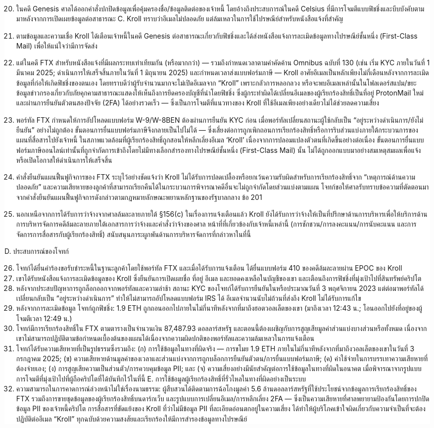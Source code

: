 20. ในคดี Genesis ศาลได้ออกคำสั่งปกปิดข้อมูลเพื่อคุ้มครองชื่อ/ข้อมูลติดต่อของเจ้าหนี้ โดยอ้างถึงประสบการณ์ในคดี Celsius ที่มีการโจมตีแบบฟิชชิ่งและบีบบังคับตามมาหลังจากการเปิดเผยข้อมูลต่อสาธารณะ
C. Kroll ทราบว่าอีเมลไม่ปลอดภัย แต่ล้มเหลวในการใช้ไปรษณีย์สำหรับหนังสือแจ้งที่สำคัญ

21. ตามข้อมูลและความเชื่อ Kroll ได้เตือนเจ้าหนี้ในคดี Genesis ต่อสาธารณะเกี่ยวกับฟิชชิ่งและได้ส่งหนังสือแจ้งการละเมิดข้อมูลทางไปรษณีย์ชั้นหนึ่ง (First-Class Mail) เพื่อให้แน่ใจว่ามีการจัดส่ง
22. แต่ในคดี FTX สำหรับหนังสือแจ้งที่มีผลกระทบเท่าเทียมกัน (หรือมากกว่า) — รวมถึงกำหนดเวลาตามคำคัดค้าน Omnibus ฉบับที่ 130 (เช่น เริ่ม KYC ภายในวันที่ 1 มีนาคม 2025; ดำเนินการให้เสร็จสิ้นภายในวันที่ 1 มิถุนายน 2025) และกำหนดเวลาส่งแบบฟอร์มภาษี — Kroll อาศัยอีเมลเป็นหลักเพียงไม่กี่เดือนหลังจากการละเมิดข้อมูลที่ก่อให้เกิดฟิชชิ่งของตนเอง โดยทราบดีว่าผู้รับจำนวนมากจะไม่เปิดอีเมลจาก “Kroll” เพราะกลัวการหลอกลวง หรือจะพบอีเมลเหล่านั้นในโฟลเดอร์สแปม/ขยะ ข้อมูลข่าวกรองเกี่ยวกับภัยคุกคามสาธารณะแสดงให้เห็นถึงการยึดครองบัญชีที่นำโดยฟิชชิ่ง ซึ่งผู้กระทำผิดได้เปลี่ยนอีเมลของผู้เรียกร้องสิทธิ์เป็นที่อยู่ ProtonMail ใหม่ และผ่านการยืนยันตัวตนสองปัจจัย (2FA) ได้อย่างรวดเร็ว — ซึ่งเป็นการโจมตีที่แนวทางของ Kroll ที่ใช้อีเมลเพียงอย่างเดียวไม่ได้ช่วยลดความเสี่ยง
23. พอร์ทัล FTX กำหนดให้การอัปโหลดแบบฟอร์ม W-9/W-8BEN ต้องผ่านการยืนยัน KYC ก่อน เมื่อพอร์ทัลเปลี่ยนสถานะผู้ใช้กลับเป็น “อยู่ระหว่างดำเนินการ/ยังไม่ยืนยัน” อย่างไม่ถูกต้อง ขั้นตอนการยื่นแบบฟอร์มภาษีจึงกลายเป็นไปไม่ได้ — ซึ่งเสี่ยงต่อการถูกเพิกถอนการเรียกร้องสิทธิ์หรือการริบส่วนแบ่งภายใต้กระบวนการของแผนที่สื่อสารไปยังเจ้าหนี้ ในสภาพแวดล้อมที่ผู้เรียกร้องสิทธิ์ถูกสอนให้หลีกเลี่ยงอีเมล ‘Kroll’ เนื่องจากการปลอมแปลงตัวตนที่เกิดขึ้นอย่างต่อเนื่อง ขั้นตอนการยื่นแบบฟอร์มภาษีออนไลน์เท่านั้นที่ถูกจำกัดการเข้าถึงโดยไม่มีทางเลือกสำรองทางไปรษณีย์ชั้นหนึ่ง (First-Class Mail) นั้น ไม่ได้ถูกออกแบบมาอย่างสมเหตุสมผลเพื่อแจ้งหรือเปิดโอกาสให้ดำเนินการให้เสร็จสิ้น
24. คำสั่งยืนยันแผนฟื้นฟูกิจการของ FTX ระบุไว้อย่างชัดแจ้งว่า Kroll ไม่ได้รับการปลดเปลื้องหรือยกเว้นความรับผิดสำหรับการเรียกร้องสิทธิ์จาก “เหตุการณ์ด้านความปลอดภัย” และความเสียหายของลูกค้าที่สามารถเรียกคืนได้ในกระบวนการพิจารณาคดีอื่นจะไม่ถูกจำกัดโดยส่วนแบ่งตามแผน โจทก์ขอให้ศาลรับทราบข้อความที่ตัดตอนมาจากคำสั่งยืนยันแผนฟื้นฟูกิจการดังกล่าวตามกฎหมายลักษณะพยานหลักฐานของรัฐบาลกลาง ข้อ 201
25. นอกเหนือจากการได้รับการว่าจ้างจากศาลล้มละลายภายใต้ §156(c) ในเรื่องการแจ้งเตือนแล้ว Kroll ยังได้รับการว่าจ้างให้เป็นที่ปรึกษาด้านการบริหารเพื่อให้บริการด้านการบริหารจัดการคดีล้มละลายภายใต้เอกสารการว่าจ้างและคำสั่งว่าจ้างของศาล หน้าที่ที่เกี่ยวข้องกับเจ้าหนี้เหล่านี้ (การชักชวน/การลงคะแนน/การนับคะแนน และการจัดการการสื่อสารกับผู้เรียกร้องสิทธิ์) สนับสนุนภาระผูกพันด้านการบริหารจัดการที่กล่าวหาในที่นี้

D. ประสบการณ์ของโจทก์

26. โจทก์ได้ยื่นคำร้องขอรับชำระหนี้ในฐานะลูกค้าโดยใช้พอร์ทัล FTX และเมื่อได้รับการแจ้งเตือน ได้ยื่นแบบฟอร์ม 410 ของคดีล้มละลายผ่าน EPOC ของ Kroll
27. เขาได้รับหนังสือแจ้งการละเมิดข้อมูลของ Kroll ซึ่งยืนยันการเปิดเผยชื่อ ที่อยู่ อีเมล และยอดคงเหลือในบัญชีของเขา และเตือนถึงการฟิชชิ่งที่มุ่งเป้าไปที่สินทรัพย์คริปโต
28. หลังจากประสบปัญหาการถูกล็อกออกจากพอร์ทัลและความล่าช้า สถานะ KYC ของโจทก์ได้รับการยืนยันในหรือประมาณวันที่ 3 พฤศจิกายน 2023 แต่ต่อมาพอร์ทัลได้เปลี่ยนกลับเป็น “อยู่ระหว่างดำเนินการ” ทำให้ไม่สามารถอัปโหลดแบบฟอร์ม IRS ได้ อีเมลจำนวนนับไม่ถ้วนที่ส่งถึง Kroll ไม่ได้รับการแก้ไข
29. หลังจากการละเมิดข้อมูล โจทก์ถูกฟิชชิ่ง: 1.9 ETH ถูกถอนออกไปภายในไม่กี่นาทีหลังจากที่มาถึงฮอตวอลเล็ตของเขา (มาถึงเวลา 12:43 น.; โอนออกไปยังที่อยู่ของผู้โจมตีเวลา 12:49 น.)
30. โจทก์มีการเรียกร้องสิทธิ์ใน FTX ตามตารางเป็นจำนวนเงิน 87,487.93 ดอลลาร์สหรัฐ และตอนนี้ต้องเผชิญกับการสูญเสียมูลค่าส่วนแบ่งบางส่วนหรือทั้งหมด เนื่องจากเขาไม่สามารถปฏิบัติตามข้อกำหนดเบื้องต้นของแผนได้เนื่องจากความผิดปกติของพอร์ทัลและความล้มเหลวในการแจ้งเตือน
31. โจทก์ได้รับความเสียหายที่เป็นรูปธรรมซึ่งรวมถึง: (ก) การใช้ข้อมูลในทางที่ผิดจริง — การขโมย 1.9 ETH ภายในไม่กี่นาทีหลังจากที่มาถึงวอลเล็ตของเขาในวันที่ 3 กรกฎาคม 2025; (ข) ความเสียหายด้านมูลค่าของเวลาและส่วนแบ่งจากการถูกบล็อกการยืนยันตัวตน/การยื่นแบบฟอร์มภาษี; (ค) ค่าใช้จ่ายในการบรรเทาความเสียหายที่ต้องจ่ายเอง; (ง) การสูญเสียความเป็นส่วนตัว/การควบคุมข้อมูล PII; และ (จ) ความเสี่ยงอย่างมีนัยสำคัญต่อการใช้ข้อมูลในทางที่ผิดในอนาคต เมื่อพิจารณาจากรูปแบบการโจมตีที่มุ่งเป้าไปที่ผู้ถือคริปโตที่ได้บันทึกไว้ในที่นี้
E. การใช้ข้อมูลผู้เรียกร้องสิทธิ์ที่รั่วไหลในทางที่ผิดอย่างเป็นระบบ
32. ความสามารถในการคาดการณ์ล่วงหน้าไม่ใช่เรื่องนามธรรม: ผู้สืบสวนได้ติดตามการฉ้อโกงมูลค่า 5.6 ล้านดอลลาร์สหรัฐที่ใช้ประโยชน์จากข้อมูลการเรียกร้องสิทธิ์ของ FTX รวมถึงการขายชุดข้อมูลของผู้เรียกร้องสิทธิ์บนดาร์กเว็บ และรูปแบบการเปลี่ยนอีเมล/การหลีกเลี่ยง 2FA — ซึ่งเป็นความเสียหายที่ศาลพยายามป้องกันโดยการปกปิดข้อมูล PII ของเจ้าหนี้คริปโต การสื่อสารที่ขัดแย้งของ Kroll ที่ว่าไม่มีข้อมูล PII ที่ละเอียดอ่อนตกอยู่ในความเสี่ยง ได้ทำให้ผู้บริโภคเข้าใจผิดเกี่ยวกับความจำเป็นที่จะต้องปฏิบัติต่ออีเมล “Kroll” ทุกฉบับด้วยความสงสัยและเรียกร้องให้มีการสำรองข้อมูลทางไปรษณีย์
